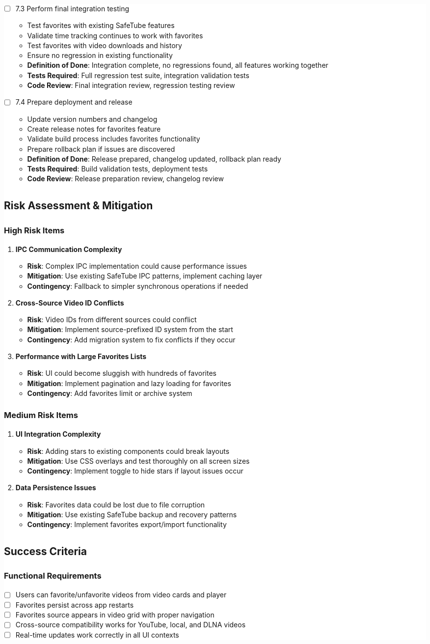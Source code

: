- [ ] 7.3 Perform final integration testing
  - Test favorites with existing SafeTube features
  - Validate time tracking continues to work with favorites
  - Test favorites with video downloads and history
  - Ensure no regression in existing functionality
  - **Definition of Done**: Integration complete, no regressions found, all features working together
  - **Tests Required**: Full regression test suite, integration validation tests
  - **Code Review**: Final integration review, regression testing review

- [ ] 7.4 Prepare deployment and release
  - Update version numbers and changelog
  - Create release notes for favorites feature
  - Validate build process includes favorites functionality
  - Prepare rollback plan if issues are discovered
  - **Definition of Done**: Release prepared, changelog updated, rollback plan ready
  - **Tests Required**: Build validation tests, deployment tests
  - **Code Review**: Release preparation review, changelog review

## Risk Assessment & Mitigation

### High Risk Items
1. **IPC Communication Complexity**
   - **Risk**: Complex IPC implementation could cause performance issues
   - **Mitigation**: Use existing SafeTube IPC patterns, implement caching layer
   - **Contingency**: Fallback to simpler synchronous operations if needed

2. **Cross-Source Video ID Conflicts**
   - **Risk**: Video IDs from different sources could conflict
   - **Mitigation**: Implement source-prefixed ID system from the start
   - **Contingency**: Add migration system to fix conflicts if they occur

3. **Performance with Large Favorites Lists**
   - **Risk**: UI could become sluggish with hundreds of favorites
   - **Mitigation**: Implement pagination and lazy loading for favorites
   - **Contingency**: Add favorites limit or archive system

### Medium Risk Items
1. **UI Integration Complexity**
   - **Risk**: Adding stars to existing components could break layouts
   - **Mitigation**: Use CSS overlays and test thoroughly on all screen sizes
   - **Contingency**: Implement toggle to hide stars if layout issues occur

2. **Data Persistence Issues**
   - **Risk**: Favorites data could be lost due to file corruption
   - **Mitigation**: Use existing SafeTube backup and recovery patterns
   - **Contingency**: Implement favorites export/import functionality

## Success Criteria

### Functional Requirements
- [ ] Users can favorite/unfavorite videos from video cards and player
- [ ] Favorites persist across app restarts
- [ ] Favorites source appears in video grid with proper navigation
- [ ] Cross-source compatibility works for YouTube, local, and DLNA videos
- [ ] Real-time updates work correctly in all UI contexts
